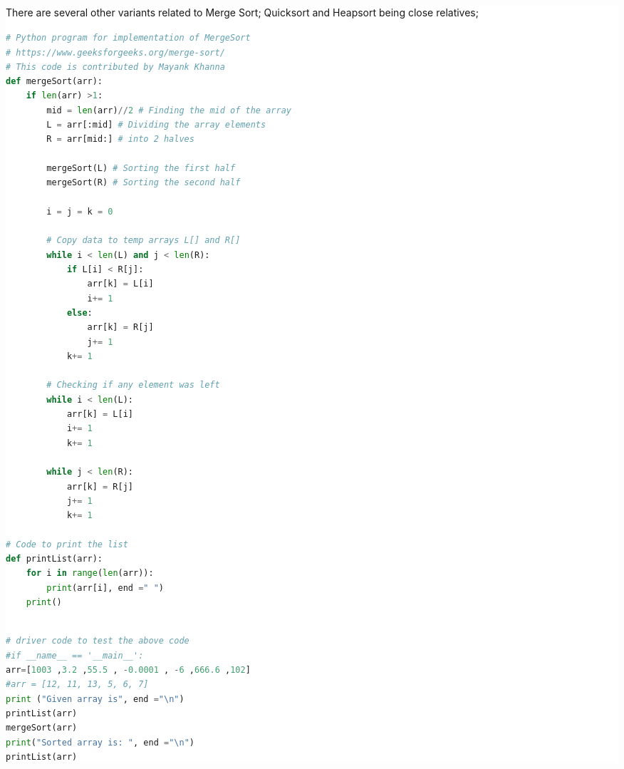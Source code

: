 There are several other variants related to Merge Sort; Quicksort and Heapsort being
close relatives;


```python
# Python program for implementation of MergeSort 
# https://www.geeksforgeeks.org/merge-sort/
# This code is contributed by Mayank Khanna 
def mergeSort(arr): 
    if len(arr) >1: 
        mid = len(arr)//2 # Finding the mid of the array 
        L = arr[:mid] # Dividing the array elements  
        R = arr[mid:] # into 2 halves 
  
        mergeSort(L) # Sorting the first half 
        mergeSort(R) # Sorting the second half 
  
        i = j = k = 0
          
        # Copy data to temp arrays L[] and R[] 
        while i < len(L) and j < len(R): 
            if L[i] < R[j]: 
                arr[k] = L[i] 
                i+= 1
            else: 
                arr[k] = R[j] 
                j+= 1
            k+= 1
          
        # Checking if any element was left 
        while i < len(L): 
            arr[k] = L[i] 
            i+= 1
            k+= 1
          
        while j < len(R): 
            arr[k] = R[j] 
            j+= 1
            k+= 1
  
# Code to print the list 
def printList(arr): 
    for i in range(len(arr)):         
        print(arr[i], end =" ") 
    print() 
  
```


```python
# driver code to test the above code 
#if __name__ == '__main__': 
arr=[1003 ,3.2 ,55.5 , -0.0001 , -6 ,666.6 ,102]
#arr = [12, 11, 13, 5, 6, 7]  
print ("Given array is", end ="\n")  
printList(arr) 
mergeSort(arr) 
print("Sorted array is: ", end ="\n") 
printList(arr) 
```
